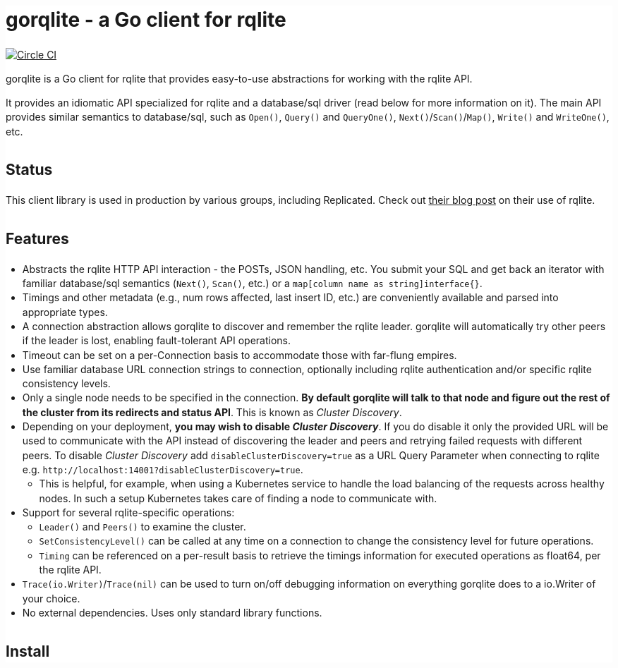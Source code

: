 # gorqlite - a Go client for rqlite
[![Circle CI](https://circleci.com/gh/rqlite/gorqlite/tree/master.svg?style=svg)](https://circleci.com/gh/rqlite/gorqlite/tree/master)

gorqlite is a Go client for rqlite that provides easy-to-use abstractions for working with the rqlite API.

It provides an idiomatic API specialized for rqlite and a database/sql driver (read below for more information on it). The main API provides similar semantics to database/sql, such as `Open()`, `Query()` and `QueryOne()`, `Next()`/`Scan()`/`Map()`, `Write()` and `WriteOne()`, etc.

## Status

This client library is used in production by various groups, including Replicated. Check out [their blog post](https://www.replicated.com/blog/app-manager-with-rqlite) on their use of rqlite.

## Features

* Abstracts the rqlite HTTP API interaction - the POSTs, JSON handling, etc.  You submit your SQL and get back an iterator with familiar database/sql semantics (`Next()`, `Scan()`, etc.) or a `map[column name as string]interface{}`.
* Timings and other metadata (e.g., num rows affected, last insert ID, etc.) are conveniently available and parsed into appropriate types.
* A connection abstraction allows gorqlite to discover and remember the rqlite leader.  gorqlite will automatically try other peers if the leader is lost, enabling fault-tolerant API operations.
* Timeout can be set on a per-Connection basis to accommodate those with far-flung empires.
* Use familiar database URL connection strings to connection, optionally including rqlite authentication and/or specific rqlite consistency levels.
* Only a single node needs to be specified in the connection.  **By default gorqlite will talk to that node and figure out the rest of the cluster from its redirects and status API**. This is known as _Cluster Discovery_.
* Depending on your deployment, **you may wish to disable _Cluster Discovery_**. If you do disable it only the provided URL will be used to communicate with the API instead of discovering the leader and peers and retrying failed requests with different peers. To disable _Cluster Discovery_ add `disableClusterDiscovery=true` as a URL Query Parameter when connecting to rqlite e.g. `http://localhost:14001?disableClusterDiscovery=true`.
  * This is helpful, for example, when using a Kubernetes service to handle the load balancing of the requests across healthy nodes. In such a setup Kubernetes takes care of finding a node to communicate with.
* Support for several rqlite-specific operations:
  * `Leader()` and `Peers()` to examine the cluster.
  * `SetConsistencyLevel()` can be called at any time on a connection to change the consistency level for future operations.
  * `Timing` can be referenced on a per-result basis to retrieve the timings information for executed operations as float64, per the rqlite API. 
* `Trace(io.Writer)`/`Trace(nil)` can be used to turn on/off debugging information on everything gorqlite does to a io.Writer of your choice.
* No external dependencies. Uses only standard library functions.

## Install
